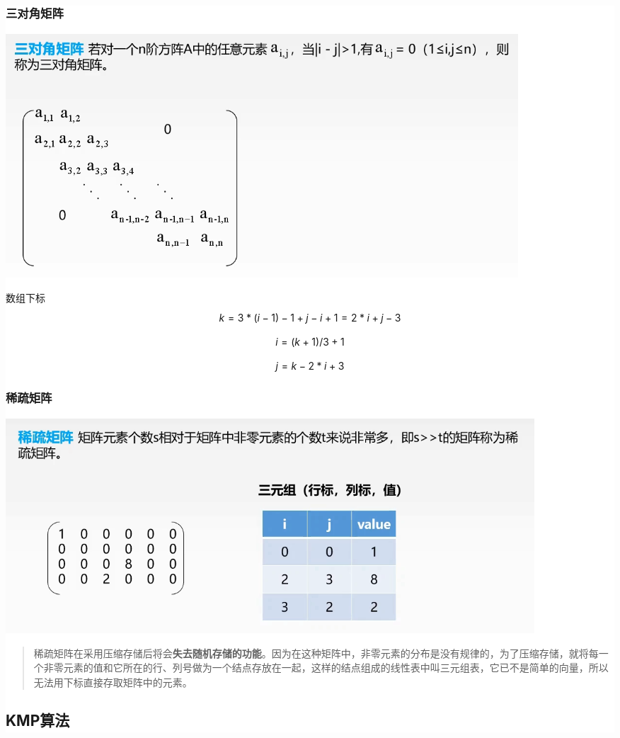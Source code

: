 ### 三对角矩阵

![](../images/20200318180228.png)

数组下标$$k=3*(i-1)-1+j-i+1=2*i+j-3$$

$$i = (k+1)/3 + 1$$

$$j = k-2*i+3$$

### 稀疏矩阵

![](../images/20200318180607.png)

> 稀疏矩阵在采用压缩存储后将会**失去随机存储的功能**。因为在这种矩阵中，非零元素的分布是没有规律的，为了压缩存储，就将每一个非零元素的值和它所在的行、列号做为一个结点存放在一起，这样的结点组成的线性表中叫三元组表，它已不是简单的向量，所以无法用下标直接存取矩阵中的元素。



## KMP算法
